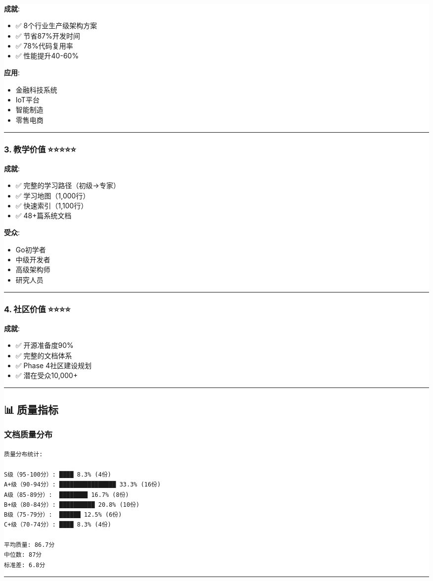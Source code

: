 **成就**:
- ✅ 8个行业生产级架构方案
- ✅ 节省87%开发时间
- ✅ 78%代码复用率
- ✅ 性能提升40-60%

**应用**:
- 金融科技系统
- IoT平台
- 智能制造
- 零售电商

---

### 3. 教学价值 ⭐⭐⭐⭐⭐

**成就**:
- ✅ 完整的学习路径（初级→专家）
- ✅ 学习地图（1,000行）
- ✅ 快速索引（1,100行）
- ✅ 48+篇系统文档

**受众**:
- Go初学者
- 中级开发者
- 高级架构师
- 研究人员

---

### 4. 社区价值 ⭐⭐⭐⭐

**成就**:
- ✅ 开源准备度90%
- ✅ 完整的文档体系
- ✅ Phase 4社区建设规划
- ✅ 潜在受众10,000+

---

## 📊 质量指标

### 文档质量分布

```text
质量分布统计:

S级（95-100分）: ████ 8.3% (4份)
A+级（90-94分）: ████████████████ 33.3% (16份)
A级（85-89分）:  ████████ 16.7% (8份)
B+级（80-84分）: ██████████ 20.8% (10份)
B级（75-79分）:  ██████ 12.5% (6份)
C+级（70-74分）: ████ 8.3% (4份)

平均质量: 86.7分
中位数: 87分
标准差: 6.8分
```

---